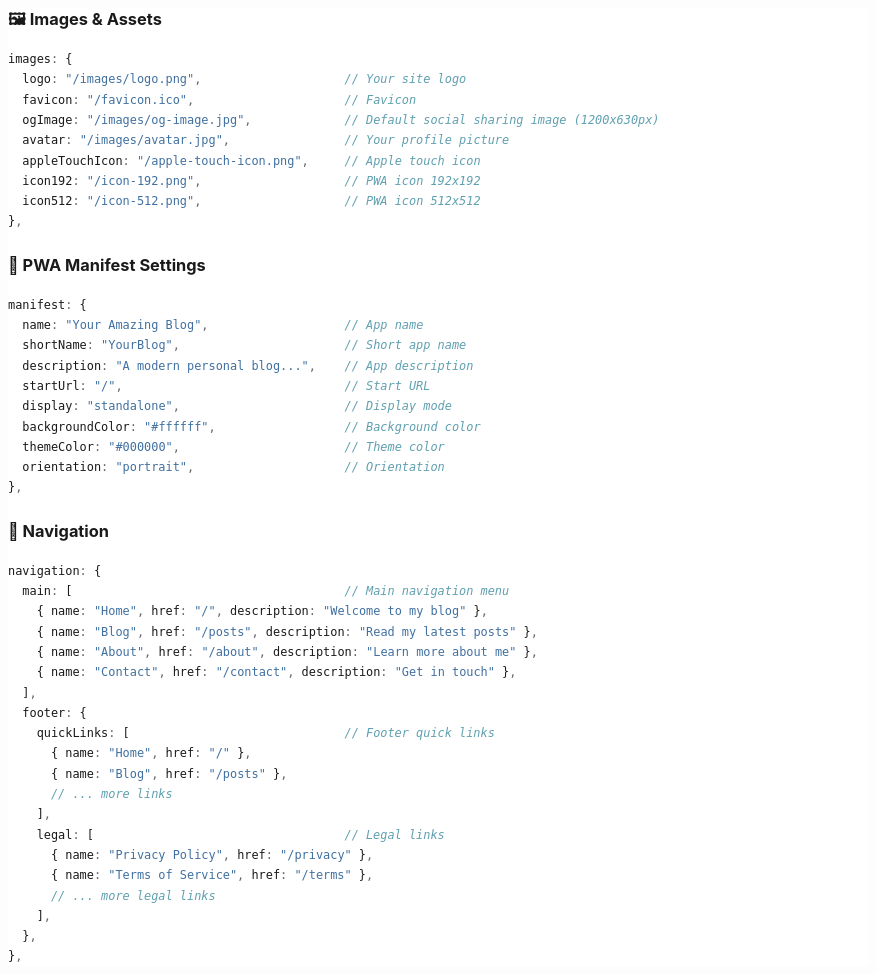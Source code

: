 ### 🖼️ Images & Assets

```typescript
images: {
  logo: "/images/logo.png",                    // Your site logo
  favicon: "/favicon.ico",                     // Favicon
  ogImage: "/images/og-image.jpg",             // Default social sharing image (1200x630px)
  avatar: "/images/avatar.jpg",                // Your profile picture
  appleTouchIcon: "/apple-touch-icon.png",     // Apple touch icon
  icon192: "/icon-192.png",                    // PWA icon 192x192
  icon512: "/icon-512.png",                    // PWA icon 512x512
},
```

### 📱 PWA Manifest Settings

```typescript
manifest: {
  name: "Your Amazing Blog",                   // App name
  shortName: "YourBlog",                       // Short app name
  description: "A modern personal blog...",    // App description
  startUrl: "/",                               // Start URL
  display: "standalone",                       // Display mode
  backgroundColor: "#ffffff",                  // Background color
  themeColor: "#000000",                       // Theme color
  orientation: "portrait",                     // Orientation
},
```

### 🧭 Navigation

```typescript
navigation: {
  main: [                                      // Main navigation menu
    { name: "Home", href: "/", description: "Welcome to my blog" },
    { name: "Blog", href: "/posts", description: "Read my latest posts" },
    { name: "About", href: "/about", description: "Learn more about me" },
    { name: "Contact", href: "/contact", description: "Get in touch" },
  ],
  footer: {
    quickLinks: [                              // Footer quick links
      { name: "Home", href: "/" },
      { name: "Blog", href: "/posts" },
      // ... more links
    ],
    legal: [                                   // Legal links
      { name: "Privacy Policy", href: "/privacy" },
      { name: "Terms of Service", href: "/terms" },
      // ... more legal links
    ],
  },
},
```
